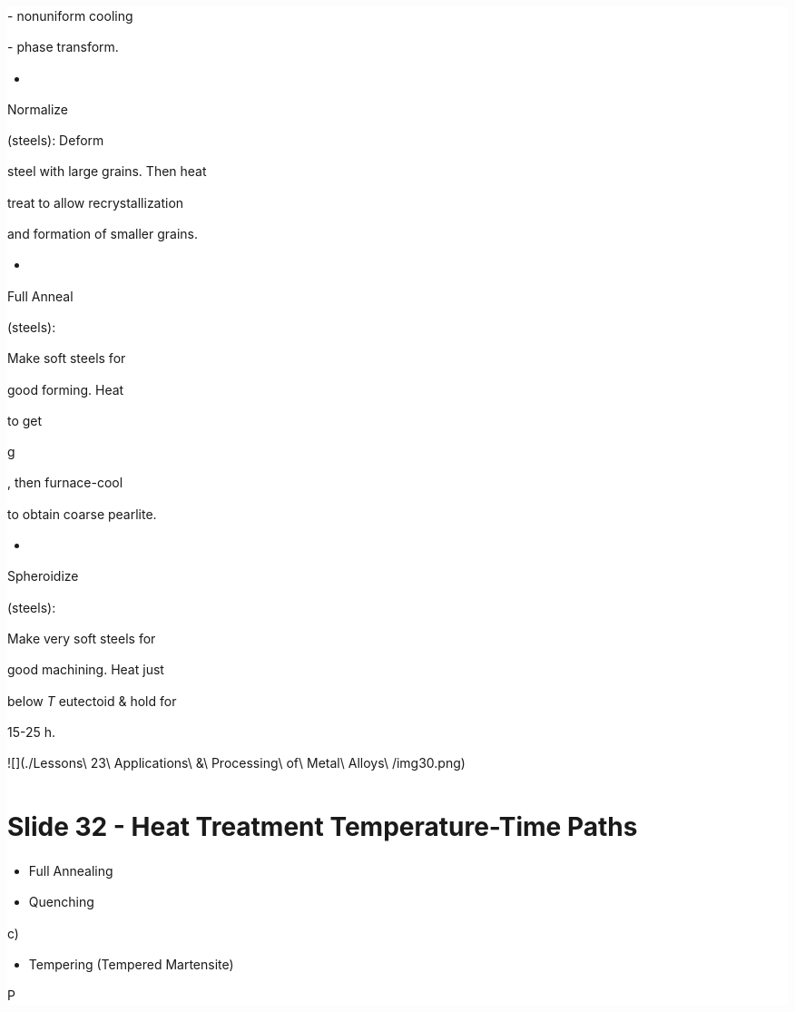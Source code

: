 \- nonuniform cooling

\- phase transform.

*

Normalize

(steels): Deform

steel with large grains. Then heat

treat to allow recrystallization

and formation of smaller grains.

*

Full Anneal

(steels):

Make soft steels for

good forming. Heat

to get

g

, then furnace-cool

to obtain coarse pearlite.

*

Spheroidize

(steels):

Make very soft steels for

good machining. Heat just

below _T_ eutectoid & hold for

15-25 h.

![](./Lessons\ 23\ Applications\ &\ Processing\ of\ Metal\ Alloys\ /img30.png)


# Slide 32 - **Heat Treatment Temperature-Time Paths**

- Full Annealing

- Quenching

c)

- Tempering (Tempered Martensite)

P
